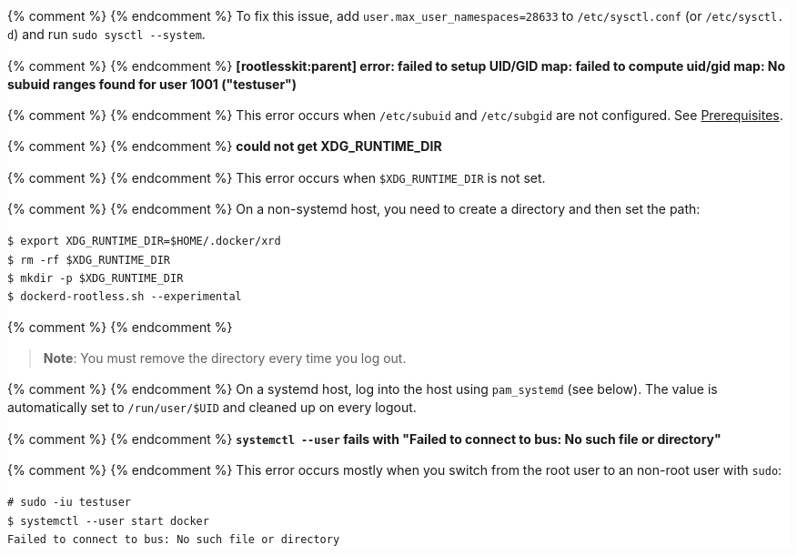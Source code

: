 {% comment %}
{% endcomment %}
To fix this issue, add  `user.max_user_namespaces=28633` to
`/etc/sysctl.conf` (or `/etc/sysctl.d`) and run `sudo sysctl --system`.

{% comment %}
{% endcomment %}
**[rootlesskit:parent] error: failed to setup UID/GID map: failed to compute uid/gid map: No subuid ranges found for user 1001 ("testuser")**

{% comment %}
{% endcomment %}
This error occurs when `/etc/subuid` and `/etc/subgid` are not configured. See [Prerequisites](#prerequisites).

{% comment %}
{% endcomment %}
**could not get XDG_RUNTIME_DIR**

{% comment %}
{% endcomment %}
This error occurs when `$XDG_RUNTIME_DIR` is not set.

{% comment %}
{% endcomment %}
On a non-systemd host, you need to create a directory and then set the path:

```console
$ export XDG_RUNTIME_DIR=$HOME/.docker/xrd
$ rm -rf $XDG_RUNTIME_DIR
$ mkdir -p $XDG_RUNTIME_DIR
$ dockerd-rootless.sh --experimental
```

{% comment %}
{% endcomment %}
> **Note**:
> You must remove the directory every time you log out.

{% comment %}
{% endcomment %}
On a systemd host, log into the host using `pam_systemd` (see below).
The value is automatically set to `/run/user/$UID` and cleaned up on every logout.

{% comment %}
{% endcomment %}
**`systemctl --user` fails with "Failed to connect to bus: No such file or directory"**

{% comment %}
{% endcomment %}
This error occurs mostly when you switch from the root user to an non-root user with `sudo`:

```console
# sudo -iu testuser
$ systemctl --user start docker
Failed to connect to bus: No such file or directory
```
